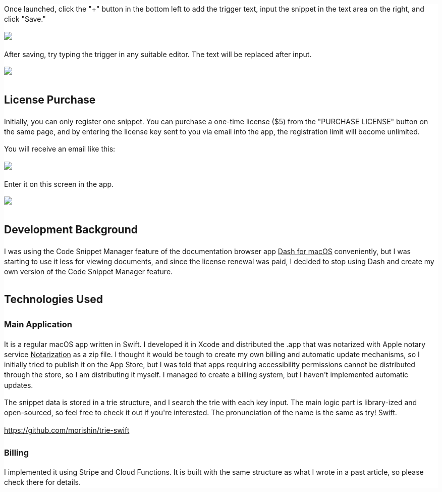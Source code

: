 Once launched, click the "+" button in the bottom left to add the trigger text, input the snippet in the text area on the right, and click "Save."

<img src="https://i.gyazo.com/36c768d3481e72f44d8562626b735502.png" />

After saving, try typing the trigger in any suitable editor. The text will be replaced after input.

<img src="https://i.gyazo.com/e537de1baa29622543a2659be42cc817.gif" width="320"/>

## License Purchase

Initially, you can only register one snippet. You can purchase a one-time license ($5) from the "PURCHASE LICENSE" button on the same page, and by entering the license key sent to you via email into the app, the registration limit will become unlimited.

You will receive an email like this:

<img src="https://i.gyazo.com/16415b4c99489546c2dea4e962b3c78d.png" width="480"/>

Enter it on this screen in the app.

<img src="https://i.gyazo.com/8112cc8c9391980d340b83961cf56332.png" width="480"/>

## Development Background

I was using the Code Snippet Manager feature of the documentation browser app [Dash for macOS](https://kapeli.com/dash) conveniently, but I was starting to use it less for viewing documents, and since the license renewal was paid, I decided to stop using Dash and create my own version of the Code Snippet Manager feature.

## Technologies Used

### Main Application

It is a regular macOS app written in Swift. I developed it in Xcode and distributed the .app that was notarized with Apple notary service [Notarization](https://developer.apple.com/documentation/xcode/notarizing_macos_software_before_distribution) as a zip file. I thought it would be tough to create my own billing and automatic update mechanisms, so I initially tried to publish it on the App Store, but I was told that apps requiring accessibility permissions cannot be distributed through the store, so I am distributing it myself. I managed to create a billing system, but I haven't implemented automatic updates.

The snippet data is stored in a trie structure, and I search the trie with each key input. The main logic part is library-ized and open-sourced, so feel free to check it out if you're interested. The pronunciation of the name is the same as [try! Swift](https://www.tryswift.co/).

https://github.com/morishin/trie-swift


### Billing

I implemented it using Stripe and Cloud Functions. It is built with the same structure as what I wrote in a past article, so please check there for details.
